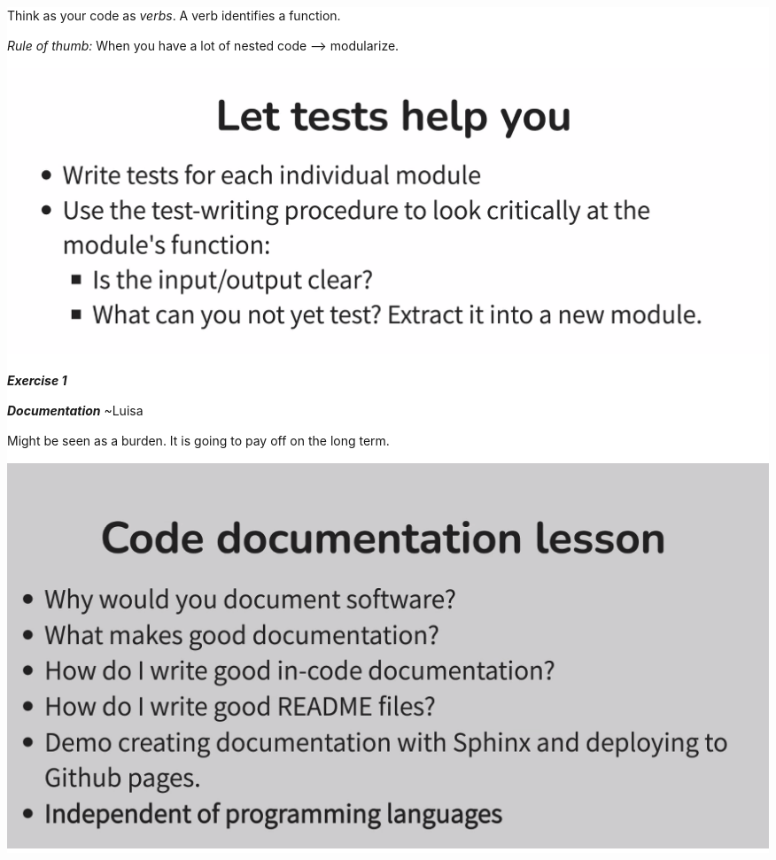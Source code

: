 Think as your code as *verbs*. A verb identifies a function.

*Rule of thumb:*
When you have a lot of nested code --> modularize.

![](screenshots/upload_fee32911ab89479f2e7288e80a89fc91.png)

***Exercise 1***


***Documentation*** ~Luisa

Might be seen as a burden. It is going to pay off on the long term.

![](screenshots/upload_878809f6c063d6f833edc90d01132660.png)
